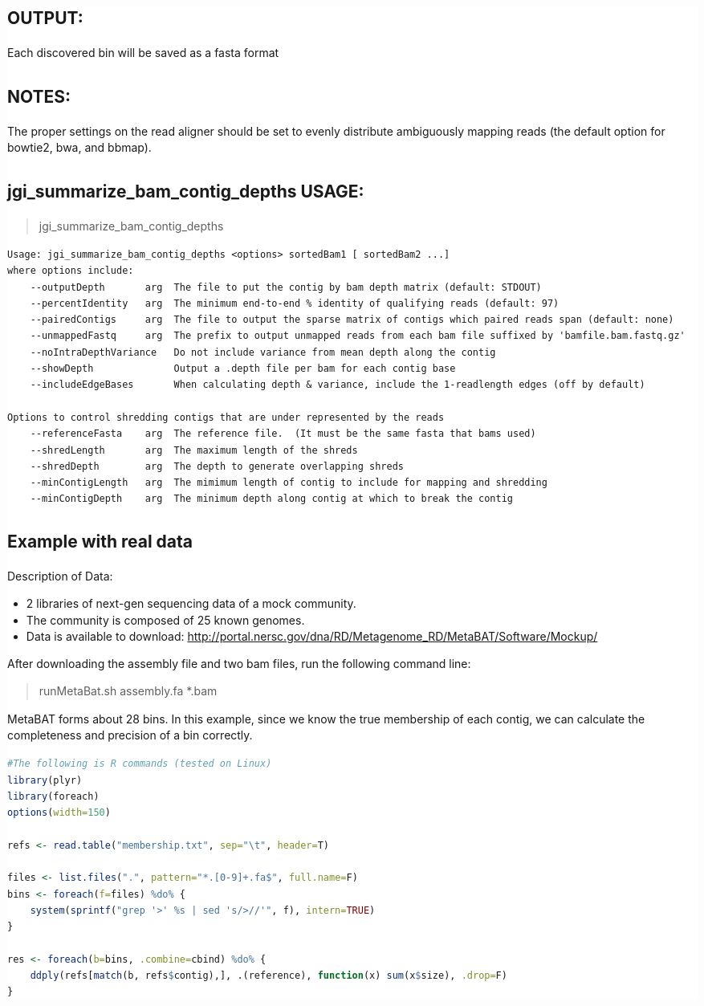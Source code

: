 OUTPUT:
-------
Each discovered bin will be saved as a fasta format

NOTES:
-------
The proper settings on the read aligner should be set to evenly distribute ambiguously mapping reads (the default option for bowtie2, bwa, and bbmap).

jgi_summarize_bam_contig_depths USAGE:
-----
> jgi_summarize_bam_contig_depths
```
Usage: jgi_summarize_bam_contig_depths <options> sortedBam1 [ sortedBam2 ...]
where options include:
	--outputDepth       arg  The file to put the contig by bam depth matrix (default: STDOUT)
	--percentIdentity   arg  The minimum end-to-end % identity of qualifying reads (default: 97)
	--pairedContigs     arg  The file to output the sparse matrix of contigs which paired reads span (default: none)
	--unmappedFastq     arg  The prefix to output unmapped reads from each bam file suffixed by 'bamfile.bam.fastq.gz'
	--noIntraDepthVariance   Do not include variance from mean depth along the contig
	--showDepth              Output a .depth file per bam for each contig base
	--includeEdgeBases       When calculating depth & variance, include the 1-readlength edges (off by default)

Options to control shredding contigs that are under represented by the reads
	--referenceFasta    arg  The reference file.  (It must be the same fasta that bams used)
	--shredLength       arg  The maximum length of the shreds
	--shredDepth        arg  The depth to generate overlapping shreds
	--minContigLength   arg  The mimimum length of contig to include for mapping and shredding
	--minContigDepth    arg  The minimum depth along contig at which to break the contig

```

Example with real data 
--------------------------------
Description of Data:

* 2 libraries of next-gen sequencing data of a mock community.
* The community is composed of 25 known genomes.
* Data is available to download: http://portal.nersc.gov/dna/RD/Metagenome_RD/MetaBAT/Software/Mockup/

After downloading the assembly file and two bam files, run the following command line:

>runMetaBat.sh assembly.fa *.bam

MetaBAT forms about 28 bins. In this example, since we know the true membership of each contig, we can calculate the completeness and precision of a bin correctly.

```R
#The following is R commands (tested on Linux)
library(plyr)
library(foreach)
options(width=150)

refs <- read.table("membership.txt", sep="\t", header=T)

files <- list.files(".", pattern="*.[0-9]+.fa$", full.name=F)
bins <- foreach(f=files) %do% {
	system(sprintf("grep '>' %s | sed 's/>//'", f), intern=TRUE)
}

res <- foreach(b=bins, .combine=cbind) %do% {
	ddply(refs[match(b, refs$contig),], .(reference), function(x) sum(x$size), .drop=F)
}
```